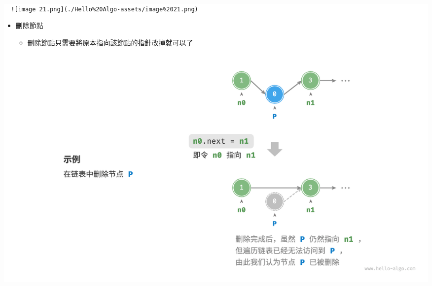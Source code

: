       ![image 21.png](./Hello%20Algo-assets/image%2021.png)

   - 刪除節點

      - 刪除節點只需要將原本指向該節點的指針改掉就可以了

         ![image 22.png](./Hello%20Algo-assets/image%2022.png)
